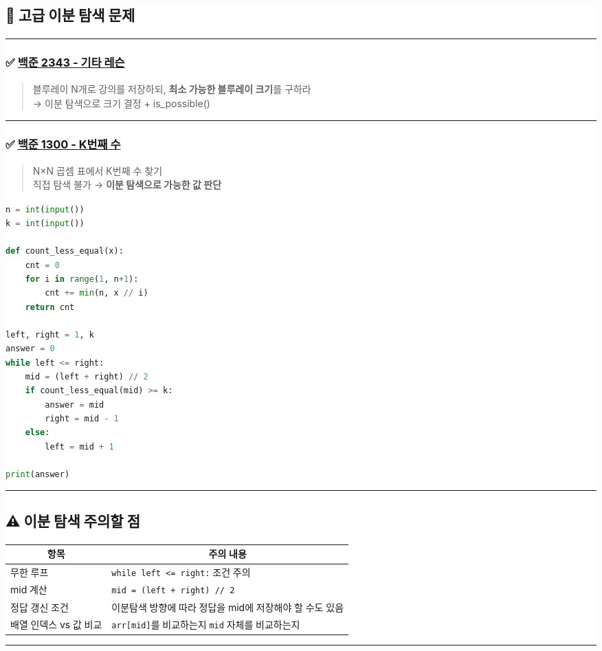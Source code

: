 
## 📘 고급 이분 탐색 문제

---

### ✅ [백준 2343 - 기타 레슨](https://www.acmicpc.net/problem/2343)

> 블루레이 N개로 강의를 저장하되, **최소 가능한 블루레이 크기**를 구하라  
> → 이분 탐색으로 크기 결정 + is_possible()

---

### ✅ [백준 1300 - K번째 수](https://www.acmicpc.net/problem/1300)

> N×N 곱셈 표에서 K번째 수 찾기  
> 직접 탐색 불가 → **이분 탐색으로 가능한 값 판단**

```python
n = int(input())
k = int(input())

def count_less_equal(x):
    cnt = 0
    for i in range(1, n+1):
        cnt += min(n, x // i)
    return cnt

left, right = 1, k
answer = 0
while left <= right:
    mid = (left + right) // 2
    if count_less_equal(mid) >= k:
        answer = mid
        right = mid - 1
    else:
        left = mid + 1

print(answer)
```

---

## ⚠️ 이분 탐색 주의할 점

| 항목 | 주의 내용 |
|------|------------|
| 무한 루프 | `while left <= right:` 조건 주의 |
| mid 계산 | `mid = (left + right) // 2` |
| 정답 갱신 조건 | 이분탐색 방향에 따라 정답을 mid에 저장해야 할 수도 있음 |
| 배열 인덱스 vs 값 비교 | `arr[mid]`를 비교하는지 `mid` 자체를 비교하는지 |

---